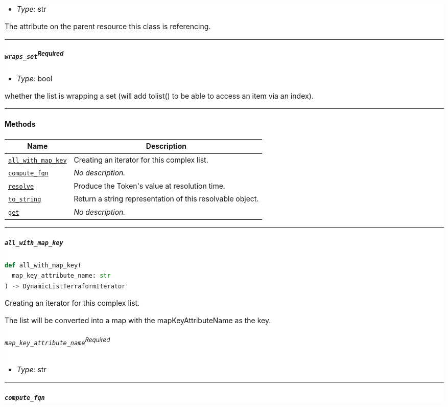 - *Type:* str

The attribute on the parent resource this class is referencing.

---

##### `wraps_set`<sup>Required</sup> <a name="wraps_set" id="rhizo-co-terraform-provider-oci.databaseMigrationJob.DatabaseMigrationJobParameterFileVersionsList.Initializer.parameter.wrapsSet"></a>

- *Type:* bool

whether the list is wrapping a set (will add tolist() to be able to access an item via an index).

---

#### Methods <a name="Methods" id="Methods"></a>

| **Name** | **Description** |
| --- | --- |
| <code><a href="#rhizo-co-terraform-provider-oci.databaseMigrationJob.DatabaseMigrationJobParameterFileVersionsList.allWithMapKey">all_with_map_key</a></code> | Creating an iterator for this complex list. |
| <code><a href="#rhizo-co-terraform-provider-oci.databaseMigrationJob.DatabaseMigrationJobParameterFileVersionsList.computeFqn">compute_fqn</a></code> | *No description.* |
| <code><a href="#rhizo-co-terraform-provider-oci.databaseMigrationJob.DatabaseMigrationJobParameterFileVersionsList.resolve">resolve</a></code> | Produce the Token's value at resolution time. |
| <code><a href="#rhizo-co-terraform-provider-oci.databaseMigrationJob.DatabaseMigrationJobParameterFileVersionsList.toString">to_string</a></code> | Return a string representation of this resolvable object. |
| <code><a href="#rhizo-co-terraform-provider-oci.databaseMigrationJob.DatabaseMigrationJobParameterFileVersionsList.get">get</a></code> | *No description.* |

---

##### `all_with_map_key` <a name="all_with_map_key" id="rhizo-co-terraform-provider-oci.databaseMigrationJob.DatabaseMigrationJobParameterFileVersionsList.allWithMapKey"></a>

```python
def all_with_map_key(
  map_key_attribute_name: str
) -> DynamicListTerraformIterator
```

Creating an iterator for this complex list.

The list will be converted into a map with the mapKeyAttributeName as the key.

###### `map_key_attribute_name`<sup>Required</sup> <a name="map_key_attribute_name" id="rhizo-co-terraform-provider-oci.databaseMigrationJob.DatabaseMigrationJobParameterFileVersionsList.allWithMapKey.parameter.mapKeyAttributeName"></a>

- *Type:* str

---

##### `compute_fqn` <a name="compute_fqn" id="rhizo-co-terraform-provider-oci.databaseMigrationJob.DatabaseMigrationJobParameterFileVersionsList.computeFqn"></a>
